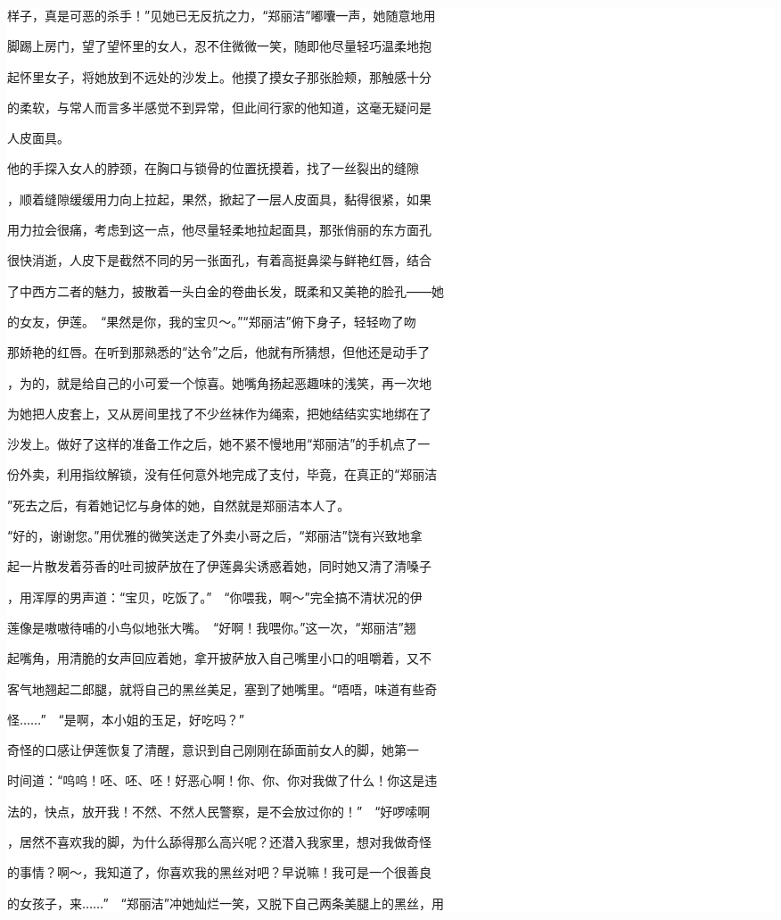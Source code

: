 样子，真是可恶的杀手！”见她已无反抗之力，“郑丽洁”嘟囔一声，她随意地用

脚踢上房门，望了望怀里的女人，忍不住微微一笑，随即他尽量轻巧温柔地抱

起怀里女子，将她放到不远处的沙发上。他摸了摸女子那张脸颊，那触感十分

的柔软，与常人而言多半感觉不到异常，但此间行家的他知道，这毫无疑问是

人皮面具。





他的手探入女人的脖颈，在胸口与锁骨的位置抚摸着，找了一丝裂出的缝隙

，顺着缝隙缓缓用力向上拉起，果然，掀起了一层人皮面具，黏得很紧，如果

用力拉会很痛，考虑到这一点，他尽量轻柔地拉起面具，那张俏丽的东方面孔

很快消逝，人皮下是截然不同的另一张面孔，有着高挺鼻梁与鲜艳红唇，结合

了中西方二者的魅力，披散着一头白金的卷曲长发，既柔和又美艳的脸孔——她

的女友，伊莲。　“果然是你，我的宝贝～。”“郑丽洁”俯下身子，轻轻吻了吻

那娇艳的红唇。在听到那熟悉的“达令”之后，他就有所猜想，但他还是动手了

，为的，就是给自己的小可爱一个惊喜。她嘴角扬起恶趣味的浅笑，再一次地

为她把人皮套上，又从房间里找了不少丝袜作为绳索，把她结结实实地绑在了

沙发上。做好了这样的准备工作之后，她不紧不慢地用“郑丽洁”的手机点了一

份外卖，利用指纹解锁，没有任何意外地完成了支付，毕竟，在真正的“郑丽洁

”死去之后，有着她记忆与身体的她，自然就是郑丽洁本人了。





“好的，谢谢您。”用优雅的微笑送走了外卖小哥之后，“郑丽洁”饶有兴致地拿

起一片散发着芬香的吐司披萨放在了伊莲鼻尖诱惑着她，同时她又清了清嗓子

，用浑厚的男声道：“宝贝，吃饭了。”　“你喂我，啊～”完全搞不清状况的伊

莲像是嗷嗷待哺的小鸟似地张大嘴。　“好啊！我喂你。”这一次，“郑丽洁”翘

起嘴角，用清脆的女声回应着她，拿开披萨放入自己嘴里小口的咀嚼着，又不

客气地翘起二郎腿，就将自己的黑丝美足，塞到了她嘴里。“唔唔，味道有些奇

怪……”　“是啊，本小姐的玉足，好吃吗？”



奇怪的口感让伊莲恢复了清醒，意识到自己刚刚在舔面前女人的脚，她第一

时间道：“呜呜！呸、呸、呸！好恶心啊！你、你、你对我做了什么！你这是违

法的，快点，放开我！不然、不然人民警察，是不会放过你的！”　“好啰嗦啊

，居然不喜欢我的脚，为什么舔得那么高兴呢？还潜入我家里，想对我做奇怪

的事情？啊～，我知道了，你喜欢我的黑丝对吧？早说嘛！我可是一个很善良

的女孩子，来……”　“郑丽洁”冲她灿烂一笑，又脱下自己两条美腿上的黑丝，用
